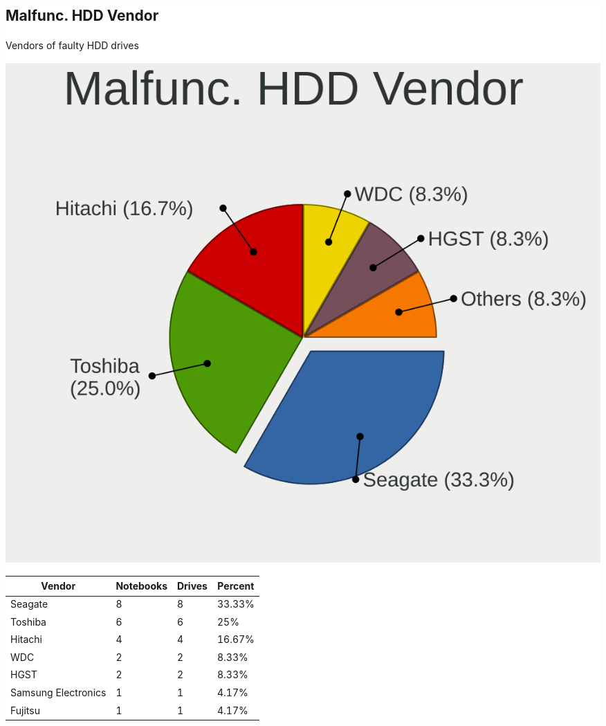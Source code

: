 Malfunc. HDD Vendor
-------------------

Vendors of faulty HDD drives

![Malfunc. HDD Vendor](./images/pie_chart_bsd/drive_malfunc_hdd_vendor.svg)


| Vendor              | Notebooks | Drives | Percent |
|---------------------|-----------|--------|---------|
| Seagate             | 8         | 8      | 33.33%  |
| Toshiba             | 6         | 6      | 25%     |
| Hitachi             | 4         | 4      | 16.67%  |
| WDC                 | 2         | 2      | 8.33%   |
| HGST                | 2         | 2      | 8.33%   |
| Samsung Electronics | 1         | 1      | 4.17%   |
| Fujitsu             | 1         | 1      | 4.17%   |
